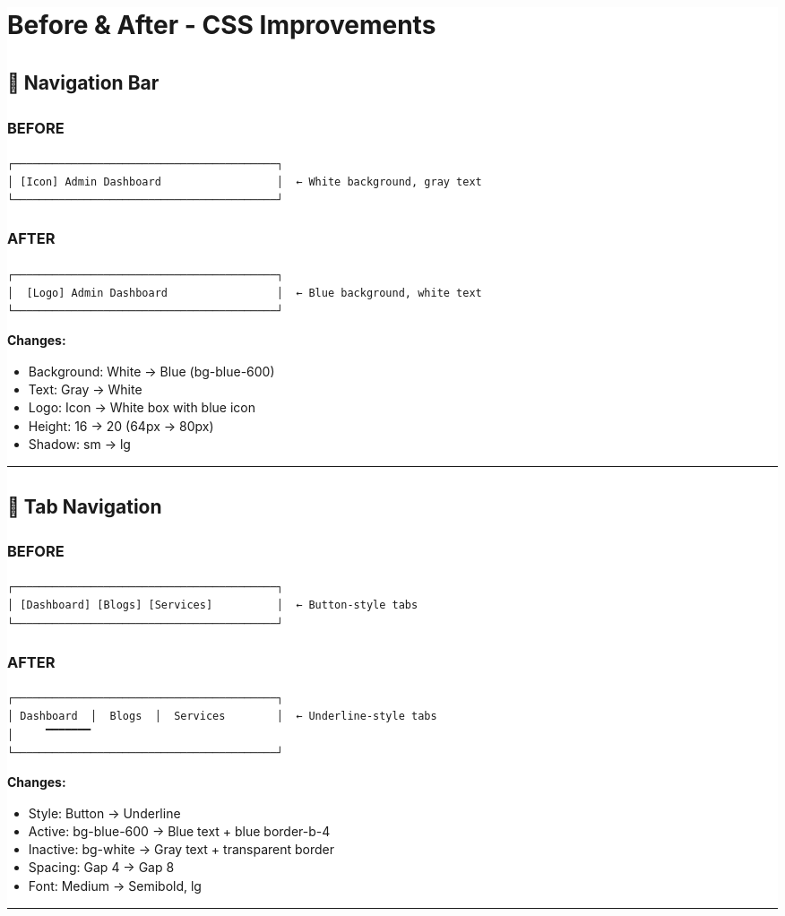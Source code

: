 # Before & After - CSS Improvements

## 🎨 Navigation Bar

### BEFORE
```
┌─────────────────────────────────────────┐
│ [Icon] Admin Dashboard                  │  ← White background, gray text
└─────────────────────────────────────────┘
```

### AFTER
```
┌─────────────────────────────────────────┐
│  [Logo] Admin Dashboard                 │  ← Blue background, white text
└─────────────────────────────────────────┘
```

**Changes:**
- Background: White → Blue (bg-blue-600)
- Text: Gray → White
- Logo: Icon → White box with blue icon
- Height: 16 → 20 (64px → 80px)
- Shadow: sm → lg

---

## 📑 Tab Navigation

### BEFORE
```
┌─────────────────────────────────────────┐
│ [Dashboard] [Blogs] [Services]          │  ← Button-style tabs
└─────────────────────────────────────────┘
```

### AFTER
```
┌─────────────────────────────────────────┐
│ Dashboard  │  Blogs  │  Services        │  ← Underline-style tabs
│     ▔▔▔▔▔▔▔
└─────────────────────────────────────────┘
```

**Changes:**
- Style: Button → Underline
- Active: bg-blue-600 → Blue text + blue border-b-4
- Inactive: bg-white → Gray text + transparent border
- Spacing: Gap 4 → Gap 8
- Font: Medium → Semibold, lg

---